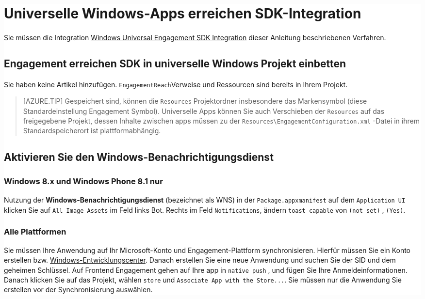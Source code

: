 <properties 
    pageTitle="Universelle Windows-Apps erreichen SDK-Integration" 
    description="Integration von Azure Mobile Engagement erreichen und universelle Windows-Apps"
    services="mobile-engagement" 
    documentationCenter="mobile" 
    authors="piyushjo" 
    manager="dwrede" 
    editor="" />

<tags 
    ms.service="mobile-engagement" 
    ms.workload="mobile" 
    ms.tgt_pltfrm="mobile-windows-store" 
    ms.devlang="dotnet" 
    ms.topic="article" 
    ms.date="08/19/2016" 
    ms.author="piyushjo" />

# <a name="windows-universal-apps-reach-sdk-integration"></a>Universelle Windows-Apps erreichen SDK-Integration

Sie müssen die Integration [Windows Universal Engagement SDK Integration](mobile-engagement-windows-store-integrate-engagement.md) dieser Anleitung beschriebenen Verfahren.

## <a name="embed-the-engagement-reach-sdk-into-your-windows-universal-project"></a>Engagement erreichen SDK in universelle Windows Projekt einbetten

Sie haben keine Artikel hinzufügen. `EngagementReach`Verweise und Ressourcen sind bereits in Ihrem Projekt.

> [AZURE.TIP] Gespeichert sind, können die `Resources` Projektordner insbesondere das Markensymbol (diese Standardeinstellung Engagement Symbol). Universelle Apps können Sie auch Verschieben der `Resources` auf das freigegebene Projekt, dessen Inhalte zwischen apps müssen zu der `Resources\EngagementConfiguration.xml` -Datei in ihrem Standardspeicherort ist plattformabhängig.

## <a name="enable-the-windows-notification-service"></a>Aktivieren Sie den Windows-Benachrichtigungsdienst

### <a name="windows-8x-and-windows-phone-81-only"></a>Windows 8.x und Windows Phone 8.1 nur

Nutzung der **Windows-Benachrichtigungsdienst** (bezeichnet als WNS) in der `Package.appxmanifest` auf dem `Application UI` klicken Sie auf `All Image Assets` im Feld links Bot. Rechts im Feld `Notifications`, ändern `toast capable` von `(not set)` , `(Yes)`.

### <a name="all-platforms"></a>Alle Plattformen

Sie müssen Ihre Anwendung auf Ihr Microsoft-Konto und Engagement-Plattform synchronisieren. Hierfür müssen Sie ein Konto erstellen bzw. [Windows-Entwicklungscenter](https://dev.windows.com). Danach erstellen Sie eine neue Anwendung und suchen Sie der SID und dem geheimen Schlüssel. Auf Frontend Engagement gehen auf Ihre app in `native push` , und fügen Sie Ihre Anmeldeinformationen. Danach klicken Sie auf das Projekt, wählen `store` und `Associate App with the Store...`. Sie müssen nur die Anwendung Sie erstellen vor der Synchronisierung auswählen.
